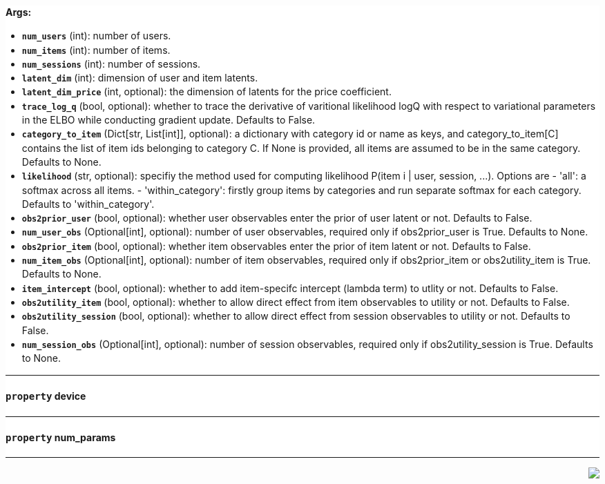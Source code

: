 

**Args:**
 
 - <b>`num_users`</b> (int):  number of users. 
 - <b>`num_items`</b> (int):  number of items. 
 - <b>`num_sessions`</b> (int):  number of sessions. 
 - <b>`latent_dim`</b> (int):  dimension of user and item latents. 
 - <b>`latent_dim_price`</b> (int, optional):  the dimension of latents for the price coefficient. 
 - <b>`trace_log_q`</b> (bool, optional):  whether to trace the derivative of varitional likelihood logQ  with respect to variational parameters in the ELBO while conducting gradient update.  Defaults to False. 
 - <b>`category_to_item`</b> (Dict[str, List[int]], optional):  a dictionary with category id or name  as keys, and category_to_item[C] contains the list of item ids belonging to category C.  If None is provided, all items are assumed to be in the same category.  Defaults to None. 
 - <b>`likelihood`</b> (str, optional):  specifiy the method used for computing likelihood  P(item i | user, session, ...).  Options are 
        - 'all': a softmax across all items. 
        - 'within_category': firstly group items by categories and run separate softmax for each category.  Defaults to 'within_category'. 
 - <b>`obs2prior_user`</b> (bool, optional):  whether user observables enter the prior of user latent or not.  Defaults to False. 
 - <b>`num_user_obs`</b> (Optional[int], optional):  number of user observables, required only if  obs2prior_user is True.  Defaults to None. 
 - <b>`obs2prior_item`</b> (bool, optional):  whether item observables enter the prior of item latent or not.  Defaults to False. 
 - <b>`num_item_obs`</b> (Optional[int], optional):  number of item observables, required only if  obs2prior_item or obs2utility_item is True.  Defaults to None. 
 - <b>`item_intercept`</b> (bool, optional):  whether to add item-specifc intercept (lambda term) to utlity or not.  Defaults to False. 
 - <b>`obs2utility_item`</b> (bool, optional):  whether to allow direct effect from item observables to utility or not.  Defaults to False. 
 - <b>`obs2utility_session`</b> (bool, optional):  whether to allow direct effect from session observables  to utility or not.  Defaults to False. 
 - <b>`num_session_obs`</b> (Optional[int], optional):  number of session observables, required only if  obs2utility_session is True. Defaults to None. 


---

#### <kbd>property</kbd> device





---

#### <kbd>property</kbd> num_params







---

<a href="../deepchoice/model/bemb.py#L600"><img align="right" style="float:right;" src="https://img.shields.io/badge/-source-cccccc?style=flat-square"></a>

